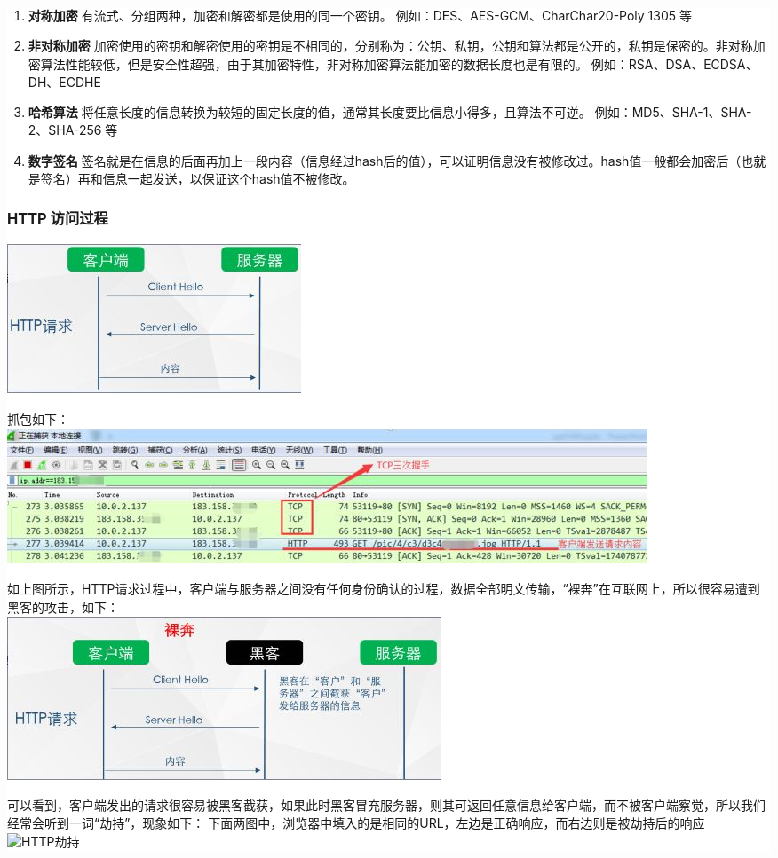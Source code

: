 1. **对称加密**
    有流式、分组两种，加密和解密都是使用的同一个密钥。
    例如：DES、AES-GCM、CharChar20-Poly 1305 等

1. **非对称加密**
    加密使用的密钥和解密使用的密钥是不相同的，分别称为：公钥、私钥，公钥和算法都是公开的，私钥是保密的。非对称加密算法性能较低，但是安全性超强，由于其加密特性，非对称加密算法能加密的数据长度也是有限的。
    例如：RSA、DSA、ECDSA、 DH、ECDHE

3. **哈希算法**
    将任意长度的信息转换为较短的固定长度的值，通常其长度要比信息小得多，且算法不可逆。
    例如：MD5、SHA-1、SHA-2、SHA-256 等

4. **数字签名**
    签名就是在信息的后面再加上一段内容（信息经过hash后的值），可以证明信息没有被修改过。hash值一般都会加密后（也就是签名）再和信息一起发送，以保证这个hash值不被修改。

### HTTP 访问过程

![HTTP访问过程](./image/HTTP访问过程.png)<br/>

抓包如下：<br/>
![HTTP抓包](./image/HTTP抓包.png)<br/>

如上图所示，HTTP请求过程中，客户端与服务器之间没有任何身份确认的过程，数据全部明文传输，“裸奔”在互联网上，所以很容易遭到黑客的攻击，如下：<br/>
![黑客攻击1](./image/黑客攻击1.png)<br/>

可以看到，客户端发出的请求很容易被黑客截获，如果此时黑客冒充服务器，则其可返回任意信息给客户端，而不被客户端察觉，所以我们经常会听到一词“劫持”，现象如下：
下面两图中，浏览器中填入的是相同的URL，左边是正确响应，而右边则是被劫持后的响应<br/>
![HTTP劫持](./image/HTTP劫持.png)<br/>
